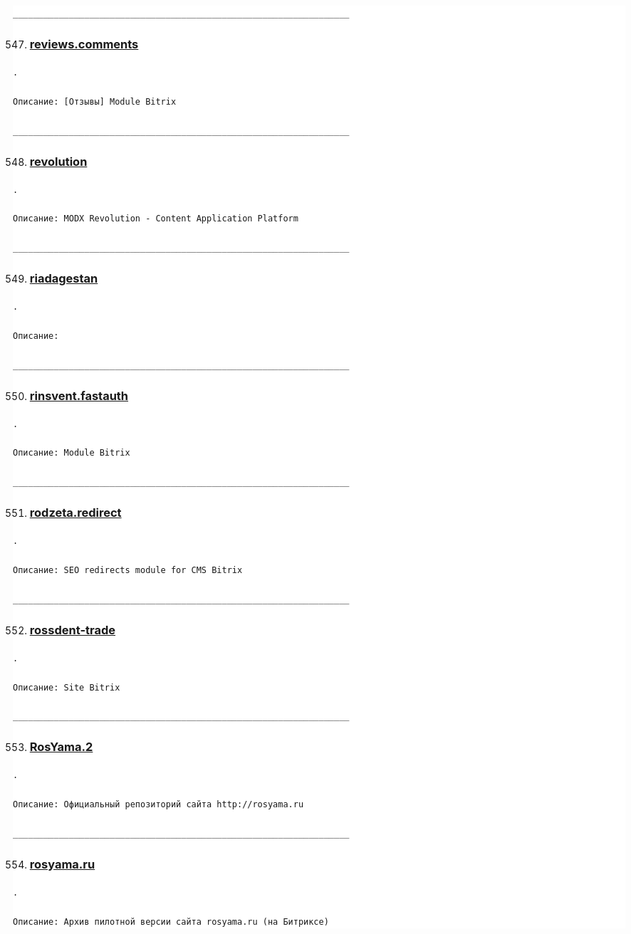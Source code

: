     __________________________________________________________________

547.  ### [reviews.comments](https://github.com/ASDAFF/reviews.comments)

    .

    Описание: [Отзывы] Module Bitrix

    __________________________________________________________________

548.  ### [revolution](https://github.com/ASDAFF/revolution)

    .

    Описание: MODX Revolution - Content Application Platform

    __________________________________________________________________

549.  ### [riadagestan](https://github.com/ASDAFF/riadagestan)

    .

    Описание:

    __________________________________________________________________

550.  ### [rinsvent.fastauth](https://github.com/ASDAFF/rinsvent.fastauth)

    .

    Описание: Module Bitrix

    __________________________________________________________________

551.  ### [rodzeta.redirect](https://github.com/ASDAFF/rodzeta.redirect)

    .

    Описание: SEO redirects module for CMS Bitrix

    __________________________________________________________________

552.  ### [rossdent-trade](https://github.com/ASDAFF/rossdent-trade)

    .

    Описание: Site Bitrix

    __________________________________________________________________

553.  ### [RosYama.2](https://github.com/ASDAFF/RosYama.2)

    .

    Описание: Официальный репозиторий сайта http://rosyama.ru

    __________________________________________________________________

554.  ### [rosyama.ru](https://github.com/ASDAFF/rosyama.ru)

    .

    Описание: Архив пилотной версии сайта rosyama.ru (на Битриксе)
